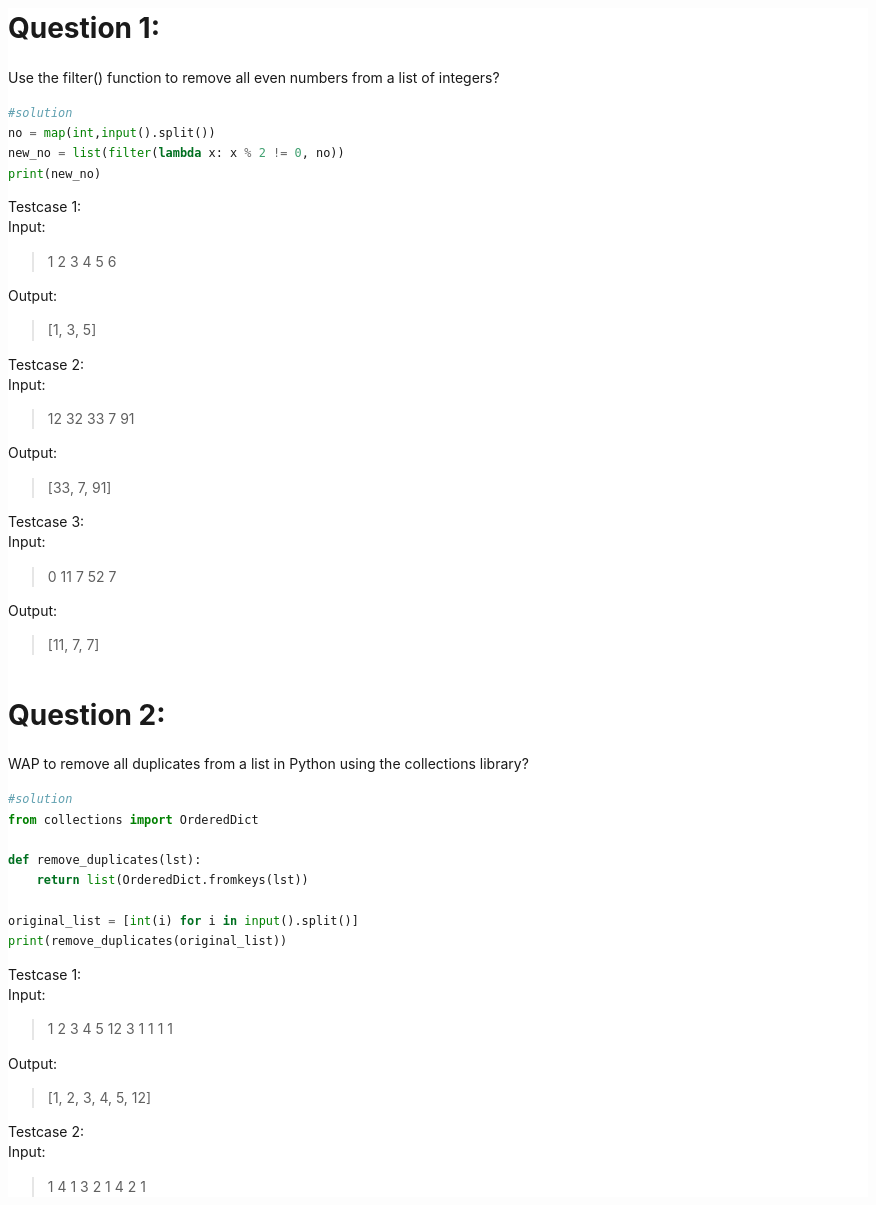 # Question 1:
Use the filter() function to remove all even numbers from a list of integers?

``` python
#solution
no = map(int,input().split())
new_no = list(filter(lambda x: x % 2 != 0, no))
print(new_no)
```
Testcase 1: \
Input:
>1 2 3 4 5 6

Output:
> [1, 3, 5]

Testcase 2:\
Input:
>12 32 33 7 91

Output:
> [33, 7, 91]

Testcase 3:\
Input:
>0 11 7 52 7

Output:
> [11, 7, 7]

# Question 2:
WAP to  remove all duplicates from a list in Python using the collections library?
``` python
#solution
from collections import OrderedDict

def remove_duplicates(lst):
    return list(OrderedDict.fromkeys(lst))

original_list = [int(i) for i in input().split()]
print(remove_duplicates(original_list))

```
Testcase 1: \
Input:
>1 2 3 4 5 12 3 1 1 1 1

Output:
>[1, 2, 3, 4, 5, 12]

Testcase 2:\
Input:
>1 4 1 3 2 1 4 2 1

